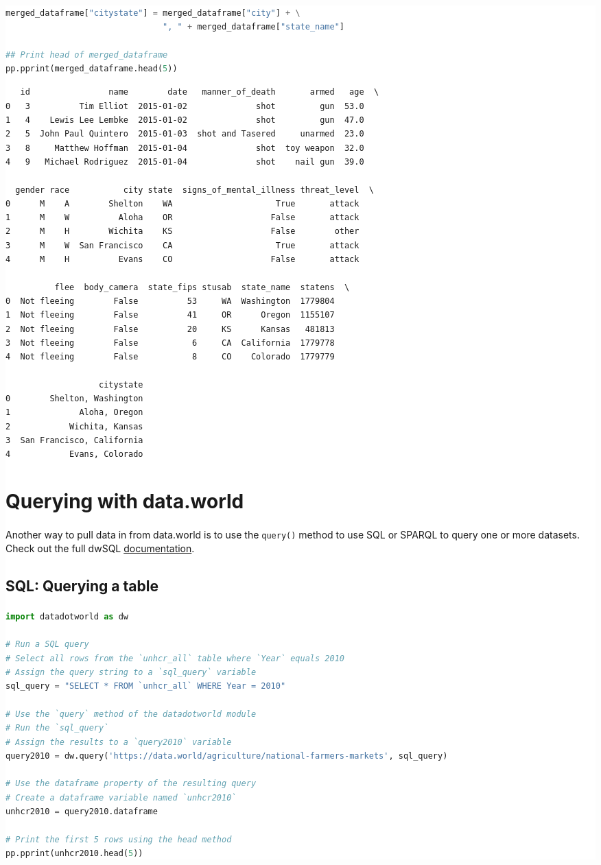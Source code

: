 ```python
merged_dataframe["citystate"] = merged_dataframe["city"] + \
                                ", " + merged_dataframe["state_name"]

## Print head of merged_dataframe
pp.pprint(merged_dataframe.head(5))
```

       id                name        date   manner_of_death       armed   age  \
    0   3          Tim Elliot  2015-01-02              shot         gun  53.0   
    1   4    Lewis Lee Lembke  2015-01-02              shot         gun  47.0   
    2   5  John Paul Quintero  2015-01-03  shot and Tasered     unarmed  23.0   
    3   8     Matthew Hoffman  2015-01-04              shot  toy weapon  32.0   
    4   9   Michael Rodriguez  2015-01-04              shot    nail gun  39.0   
    
      gender race           city state  signs_of_mental_illness threat_level  \
    0      M    A        Shelton    WA                     True       attack   
    1      M    W          Aloha    OR                    False       attack   
    2      M    H        Wichita    KS                    False        other   
    3      M    W  San Francisco    CA                     True       attack   
    4      M    H          Evans    CO                    False       attack   
    
              flee  body_camera  state_fips stusab  state_name  statens  \
    0  Not fleeing        False          53     WA  Washington  1779804   
    1  Not fleeing        False          41     OR      Oregon  1155107   
    2  Not fleeing        False          20     KS      Kansas   481813   
    3  Not fleeing        False           6     CA  California  1779778   
    4  Not fleeing        False           8     CO    Colorado  1779779   
    
                       citystate  
    0        Shelton, Washington  
    1              Aloha, Oregon  
    2            Wichita, Kansas  
    3  San Francisco, California  
    4            Evans, Colorado  


# Querying with data.world

Another way to pull data in from data.world is to use the `query()` method to use SQL or SPARQL to query one or more datasets. Check out the full dwSQL [documentation](https://docs.data.world/tutorials/dwsql/).

## SQL: Querying a table


```python
import datadotworld as dw

# Run a SQL query
# Select all rows from the `unhcr_all` table where `Year` equals 2010
# Assign the query string to a `sql_query` variable
sql_query = "SELECT * FROM `unhcr_all` WHERE Year = 2010"

# Use the `query` method of the datadotworld module
# Run the `sql_query`
# Assign the results to a `query2010` variable
query2010 = dw.query('https://data.world/agriculture/national-farmers-markets', sql_query)

# Use the dataframe property of the resulting query
# Create a dataframe variable named `unhcr2010`
unhcr2010 = query2010.dataframe

# Print the first 5 rows using the head method
pp.pprint(unhcr2010.head(5))
```
